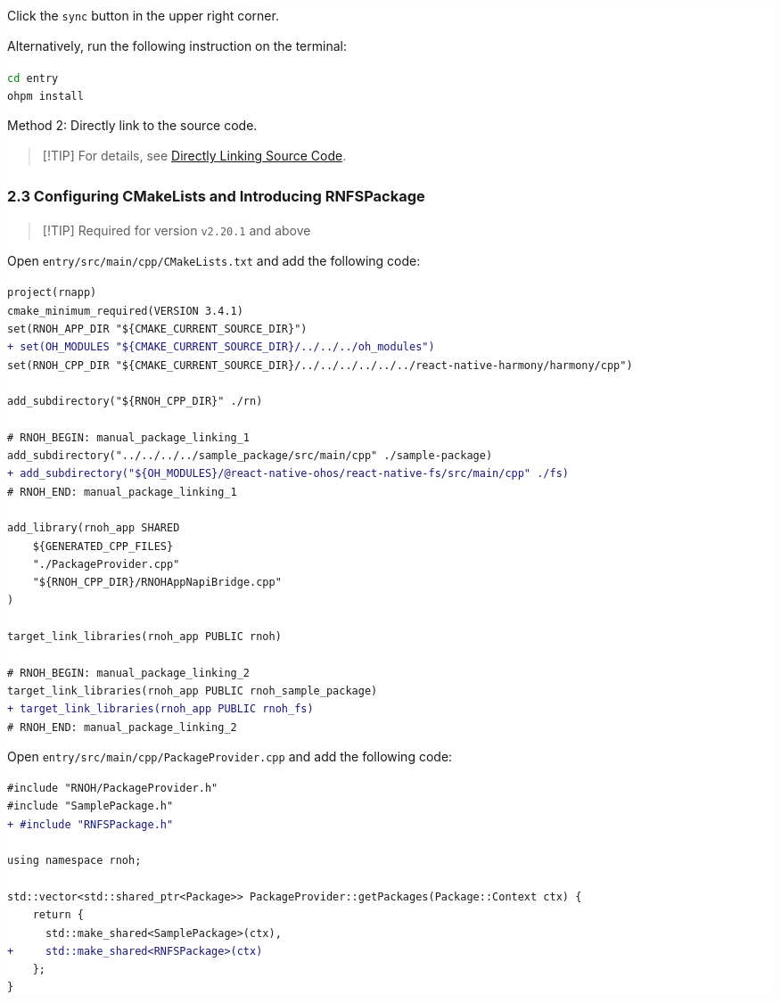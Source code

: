Click the `sync` button in the upper right corner.

Alternatively, run the following instruction on the terminal:

```bash
cd entry
ohpm install
```

Method 2: Directly link to the source code.

> [!TIP] For details, see [Directly Linking Source Code](/en/link-source-code.md).

### 2.3 Configuring CMakeLists and Introducing RNFSPackage

> [!TIP] Required for version `v2.20.1` and above

Open `entry/src/main/cpp/CMakeLists.txt` and add the following code:

```diff
project(rnapp)
cmake_minimum_required(VERSION 3.4.1)
set(RNOH_APP_DIR "${CMAKE_CURRENT_SOURCE_DIR}")
+ set(OH_MODULES "${CMAKE_CURRENT_SOURCE_DIR}/../../../oh_modules")
set(RNOH_CPP_DIR "${CMAKE_CURRENT_SOURCE_DIR}/../../../../../../react-native-harmony/harmony/cpp")

add_subdirectory("${RNOH_CPP_DIR}" ./rn)

# RNOH_BEGIN: manual_package_linking_1
add_subdirectory("../../../../sample_package/src/main/cpp" ./sample-package)
+ add_subdirectory("${OH_MODULES}/@react-native-ohos/react-native-fs/src/main/cpp" ./fs)
# RNOH_END: manual_package_linking_1

add_library(rnoh_app SHARED
    ${GENERATED_CPP_FILES}
    "./PackageProvider.cpp"
    "${RNOH_CPP_DIR}/RNOHAppNapiBridge.cpp"
)

target_link_libraries(rnoh_app PUBLIC rnoh)

# RNOH_BEGIN: manual_package_linking_2
target_link_libraries(rnoh_app PUBLIC rnoh_sample_package)
+ target_link_libraries(rnoh_app PUBLIC rnoh_fs)
# RNOH_END: manual_package_linking_2
```

Open `entry/src/main/cpp/PackageProvider.cpp` and add the following code:

```diff
#include "RNOH/PackageProvider.h"
#include "SamplePackage.h"
+ #include "RNFSPackage.h"

using namespace rnoh;

std::vector<std::shared_ptr<Package>> PackageProvider::getPackages(Package::Context ctx) {
    return {
      std::make_shared<SamplePackage>(ctx),
+     std::make_shared<RNFSPackage>(ctx)
    };
}
```

